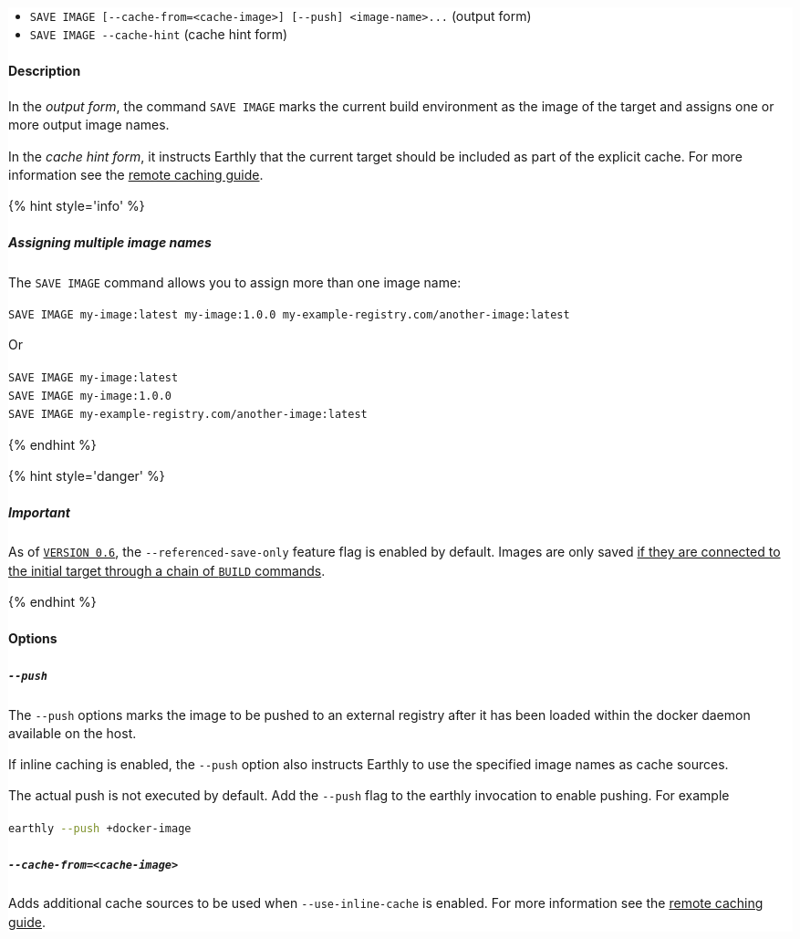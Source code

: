 * `SAVE IMAGE [--cache-from=<cache-image>] [--push] <image-name>...` (output form)
* `SAVE IMAGE --cache-hint` (cache hint form)

#### Description

In the *output form*, the command `SAVE IMAGE` marks the current build environment as the image of the target and assigns one or more output image names.

In the *cache hint form*, it instructs Earthly that the current target should be included as part of the explicit cache. For more information see the [remote caching guide](../remote-caching.md).

{% hint style='info' %}
##### Assigning multiple image names

The `SAVE IMAGE` command allows you to assign more than one image name:

```Dockerfile
SAVE IMAGE my-image:latest my-image:1.0.0 my-example-registry.com/another-image:latest
```

Or

```Dockerfile
SAVE IMAGE my-image:latest
SAVE IMAGE my-image:1.0.0
SAVE IMAGE my-example-registry.com/another-image:latest
```
{% endhint %}

{% hint style='danger' %}
##### Important

As of [`VERSION 0.6`](#version), the `--referenced-save-only` feature flag is enabled by default. Images are only saved [if they are connected to the initial target through a chain of `BUILD` commands](#what-is-being-output-and-pushed).

{% endhint %}

#### Options

##### `--push`

The `--push` options marks the image to be pushed to an external registry after it has been loaded within the docker daemon available on the host.

If inline caching is enabled, the `--push` option also instructs Earthly to use the specified image names as cache sources.

The actual push is not executed by default. Add the `--push` flag to the earthly invocation to enable pushing. For example

```bash
earthly --push +docker-image
```

##### `--cache-from=<cache-image>`

Adds additional cache sources to be used when `--use-inline-cache` is enabled. For more information see the [remote caching guide](../remote-caching.md).
